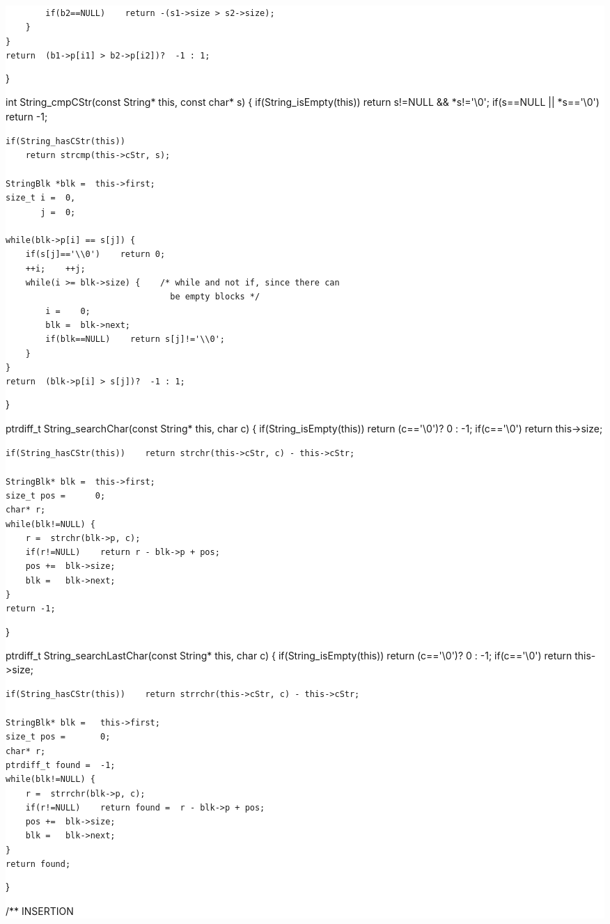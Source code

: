 			if(b2==NULL)    return -(s1->size > s2->size);
		}
	}
	return  (b1->p[i1] > b2->p[i2])?  -1 : 1;
}

int String_cmpCStr(const String* this, const char* s) {
	if(String_isEmpty(this))    return s!=NULL && *s!='\\0';
	if(s==NULL || *s=='\\0')     return -1;

	if(String_hasCStr(this))
		return strcmp(this->cStr, s);

	StringBlk *blk =  this->first;
	size_t i =  0,
		   j =  0;

	while(blk->p[i] == s[j]) {
		if(s[j]=='\\0')    return 0;
		++i;    ++j;
		while(i >= blk->size) {    /* while and not if, since there can
									 be empty blocks */
			i =    0;
			blk =  blk->next;
			if(blk==NULL)    return s[j]!='\\0';
		}
	}
	return  (blk->p[i] > s[j])?  -1 : 1;
}

ptrdiff_t String_searchChar(const String* this, char c) {
	if(String_isEmpty(this))    return (c=='\\0')? 0 : -1;
	if(c=='\\0')                 return this->size;

	if(String_hasCStr(this))    return strchr(this->cStr, c) - this->cStr;

	StringBlk* blk =  this->first;
	size_t pos =      0;
	char* r;
	while(blk!=NULL) {
		r =  strchr(blk->p, c);
		if(r!=NULL)    return r - blk->p + pos;
		pos +=  blk->size;
		blk =   blk->next;
	}
	return -1;
}

ptrdiff_t String_searchLastChar(const String* this, char c) {
	if(String_isEmpty(this))    return (c=='\\0')? 0 : -1;
	if(c=='\\0')                 return this->size;

	if(String_hasCStr(this))    return strrchr(this->cStr, c) - this->cStr;

	StringBlk* blk =   this->first;
	size_t pos =       0;
	char* r;
	ptrdiff_t found =  -1;
	while(blk!=NULL) {
		r =  strrchr(blk->p, c);
		if(r!=NULL)    return found =  r - blk->p + pos;
		pos +=  blk->size;
		blk =   blk->next;
	}
	return found;
}

/**  INSERTION